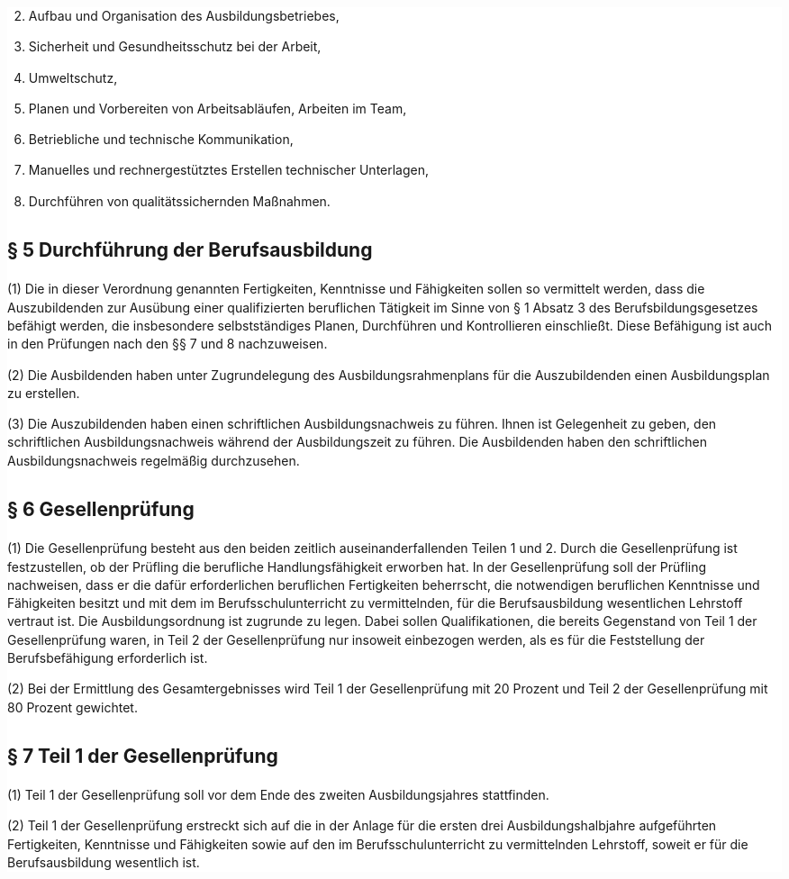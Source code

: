 2.  Aufbau und Organisation des Ausbildungsbetriebes,


3.  Sicherheit und Gesundheitsschutz bei der Arbeit,


4.  Umweltschutz,


5.  Planen und Vorbereiten von Arbeitsabläufen, Arbeiten im Team,


6.  Betriebliche und technische Kommunikation,


7.  Manuelles und rechnergestütztes Erstellen technischer Unterlagen,


8.  Durchführen von qualitätssichernden Maßnahmen.





## § 5 Durchführung der Berufsausbildung

(1) Die in dieser Verordnung genannten Fertigkeiten, Kenntnisse und Fähigkeiten sollen so vermittelt werden, dass die Auszubildenden zur Ausübung einer qualifizierten beruflichen Tätigkeit im Sinne von § 1 Absatz 3 des Berufsbildungsgesetzes befähigt werden, die insbesondere selbstständiges Planen, Durchführen und Kontrollieren einschließt. Diese Befähigung ist auch in den Prüfungen nach den §§ 7 und 8 nachzuweisen.

(2) Die Ausbildenden haben unter Zugrundelegung des Ausbildungsrahmenplans für die Auszubildenden einen Ausbildungsplan zu erstellen.

(3) Die Auszubildenden haben einen schriftlichen Ausbildungsnachweis zu führen. Ihnen ist Gelegenheit zu geben, den schriftlichen Ausbildungsnachweis während der Ausbildungszeit zu führen. Die Ausbildenden haben den schriftlichen Ausbildungsnachweis regelmäßig durchzusehen.


## § 6 Gesellenprüfung

(1) Die Gesellenprüfung besteht aus den beiden zeitlich auseinanderfallenden Teilen 1 und 2. Durch die Gesellenprüfung ist festzustellen, ob der Prüfling die berufliche Handlungsfähigkeit erworben hat. In der Gesellenprüfung soll der Prüfling nachweisen, dass er die dafür erforderlichen beruflichen Fertigkeiten beherrscht, die notwendigen beruflichen Kenntnisse und Fähigkeiten besitzt und mit dem im Berufsschulunterricht zu vermittelnden, für die Berufsausbildung wesentlichen Lehrstoff vertraut ist. Die Ausbildungsordnung ist zugrunde zu legen. Dabei sollen Qualifikationen, die bereits Gegenstand von Teil 1 der Gesellenprüfung waren, in Teil 2 der Gesellenprüfung nur insoweit einbezogen werden, als es für die Feststellung der Berufsbefähigung erforderlich ist.

(2) Bei der Ermittlung des Gesamtergebnisses wird Teil 1 der Gesellenprüfung mit 20 Prozent und Teil 2 der Gesellenprüfung mit 80 Prozent gewichtet.


## § 7 Teil 1 der Gesellenprüfung

(1) Teil 1 der Gesellenprüfung soll vor dem Ende des zweiten Ausbildungsjahres stattfinden.

(2) Teil 1 der Gesellenprüfung erstreckt sich auf die in der Anlage für die ersten drei Ausbildungshalbjahre aufgeführten Fertigkeiten, Kenntnisse und Fähigkeiten sowie auf den im Berufsschulunterricht zu vermittelnden Lehrstoff, soweit er für die Berufsausbildung wesentlich ist.
